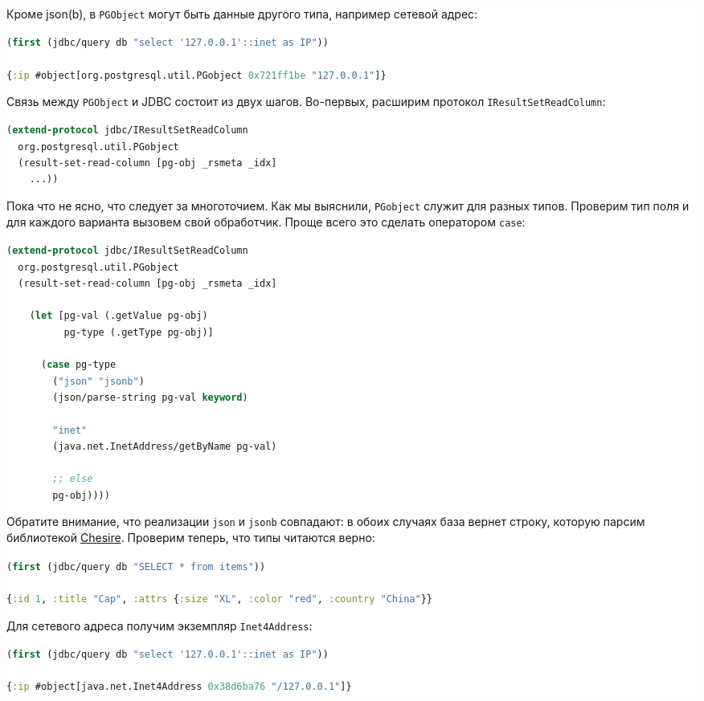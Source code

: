 Кроме json(b), в `PGObject` могут быть данные другого типа, например сетевой адрес:

~~~clojure
(first (jdbc/query db "select '127.0.0.1'::inet as IP"))

{:ip #object[org.postgresql.util.PGobject 0x721ff1be "127.0.0.1"]}
~~~

Связь между `PGObject` и JDBC состоит из двух шагов. Во-первых, расширим протокол `IResultSetReadColumn`:

~~~clojure
(extend-protocol jdbc/IResultSetReadColumn
  org.postgresql.util.PGobject
  (result-set-read-column [pg-obj _rsmeta _idx]
    ...))
~~~

Пока что не ясно, что следует за многоточием. Как мы выяснили, `PGobject` служит для разных типов. Проверим тип поля и для каждого варианта вызовем свой обработчик. Проще всего это сделать оператором `case`:

~~~clojure
(extend-protocol jdbc/IResultSetReadColumn
  org.postgresql.util.PGobject
  (result-set-read-column [pg-obj _rsmeta _idx]

    (let [pg-val (.getValue pg-obj)
          pg-type (.getType pg-obj)]

      (case pg-type
        ("json" "jsonb")
        (json/parse-string pg-val keyword)

        "inet"
        (java.net.InetAddress/getByName pg-val)

        ;; else
        pg-obj))))
~~~

[cheshire]: https://github.com/dakrone/cheshire

Обратите внимание, что реализации `json` и `jsonb` совпадают: в обоих случаях база вернет строку, которую парсим библиотекой [Chesire][cheshire]. Проверим теперь, что типы читаются верно:

~~~clojure
(first (jdbc/query db "SELECT * from items"))

{:id 1, :title "Cap", :attrs {:size "XL", :color "red", :country "China"}}
~~~

Для сетевого адреса получим экземпляр `Inet4Address`:

~~~clojure
(first (jdbc/query db "select '127.0.0.1'::inet as IP"))

{:ip #object[java.net.Inet4Address 0x38d6ba76 "/127.0.0.1"]}
~~~


[wiki-rel-alg]: https://ru.wikipedia.org/wiki/%D0%A0%D0%B5%D0%BB%D1%8F%D1%86%D0%B8%D0%BE%D0%BD%D0%BD%D0%B0%D1%8F_%D0%B0%D0%BB%D0%B3%D0%B5%D0%B1%D1%80%D0%B0
[normal-form]: https://ru.wikipedia.org/wiki/%D0%9D%D0%BE%D1%80%D0%BC%D0%B0%D0%BB%D1%8C%D0%BD%D0%B0%D1%8F_%D1%84%D0%BE%D1%80%D0%BC%D0%B0
[wiki-sql]: https://en.wikipedia.org/wiki/SQL
[wiki-pg-do]: https://www.postgresql.org/docs/current/sql-do.html
[jdbc]: https://docs.oracle.com/javase/tutorial/jdbc/basics/index.html
[pep-0249]: https://www.python.org/dev/peps/pep-0249/
[java.jdbc]: https://github.com/clojure/java.jdbc
[pg-pro]: https://postgrespro.ru/
[xkcd-sql]: https://xkcd.com/327/
[src-resultset-seq]: https://github.com/clojure/clojure/blob/clojure-1.10.1/src/clj/clojure/core.clj#L5702
[wiki-isolation-level]: https://ru.wikipedia.org/wiki/%D0%A3%D1%80%D0%BE%D0%B2%D0%B5%D0%BD%D1%8C_%D0%B8%D0%B7%D0%BE%D0%BB%D0%B8%D1%80%D0%BE%D0%B2%D0%B0%D0%BD%D0%BD%D0%BE%D1%81%D1%82%D0%B8_%D1%82%D1%80%D0%B0%D0%BD%D0%B7%D0%B0%D0%BA%D1%86%D0%B8%D0%B9
[pg-pro-isolation]: https://postgrespro.ru/docs/postgrespro/13/transaction-iso
[pg-inside]: https://dmkpress.com/catalog/computer/databases/978-5-93700-122-2/
[sqlite]: https://www.sqlite.org/index.html
[sqlite-backup]: https://www.sqlite.org/backup.html
[joda-time]: https://www.joda.org/joda-time/
[joker]: https://github.com/candid82/joker
[json-org]: https://www.json.org/json-en.html